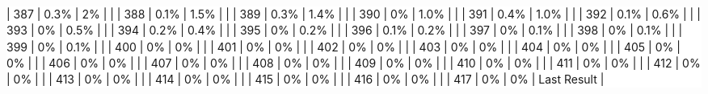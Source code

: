 | 387 | 0.3% | 2% |  |
| 388 | 0.1% | 1.5% |  |
| 389 | 0.3% | 1.4% |  |
| 390 | 0% | 1.0% |  |
| 391 | 0.4% | 1.0% |  |
| 392 | 0.1% | 0.6% |  |
| 393 | 0% | 0.5% |  |
| 394 | 0.2% | 0.4% |  |
| 395 | 0% | 0.2% |  |
| 396 | 0.1% | 0.2% |  |
| 397 | 0% | 0.1% |  |
| 398 | 0% | 0.1% |  |
| 399 | 0% | 0.1% |  |
| 400 | 0% | 0% |  |
| 401 | 0% | 0% |  |
| 402 | 0% | 0% |  |
| 403 | 0% | 0% |  |
| 404 | 0% | 0% |  |
| 405 | 0% | 0% |  |
| 406 | 0% | 0% |  |
| 407 | 0% | 0% |  |
| 408 | 0% | 0% |  |
| 409 | 0% | 0% |  |
| 410 | 0% | 0% |  |
| 411 | 0% | 0% |  |
| 412 | 0% | 0% |  |
| 413 | 0% | 0% |  |
| 414 | 0% | 0% |  |
| 415 | 0% | 0% |  |
| 416 | 0% | 0% |  |
| 417 | 0% | 0% | Last Result |
